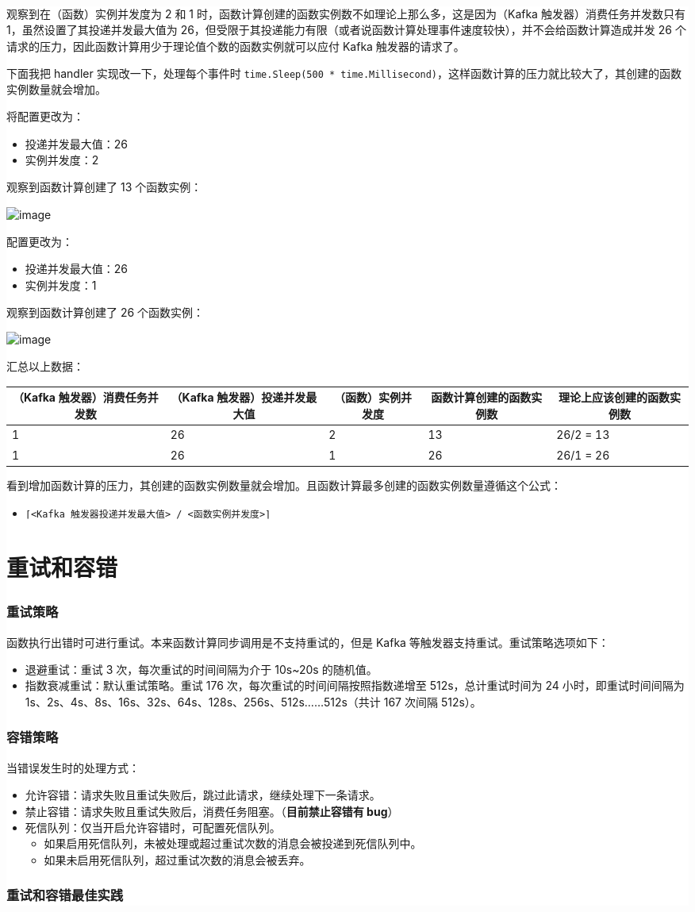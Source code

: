 观察到在（函数）实例并发度为 2 和 1 时，函数计算创建的函数实例数不如理论上那么多，这是因为（Kafka 触发器）消费任务并发数只有 1，虽然设置了其投递并发最大值为 26，但受限于其投递能力有限（或者说函数计算处理事件速度较快），并不会给函数计算造成并发 26 个请求的压力，因此函数计算用少于理论值个数的函数实例就可以应付 Kafka 触发器的请求了。

下面我把 handler 实现改一下，处理每个事件时 `time.Sleep(500 * time.Millisecond)`，这样函数计算的压力就比较大了，其创建的函数实例数量就会增加。

将配置更改为：

- 投递并发最大值：26
- 实例并发度：2

观察到函数计算创建了 13 个函数实例：

![image](https://github.com/dushaoshuai/dushaoshuai.github.io/assets/56815047/e140b43a-795e-418a-9184-deefb7b42287)

配置更改为：

- 投递并发最大值：26
- 实例并发度：1

观察到函数计算创建了 26 个函数实例：

![image](https://github.com/dushaoshuai/dushaoshuai.github.io/assets/56815047/40e6fc02-9c46-42e3-b927-b37d8cfc8f4d)

汇总以上数据：

| （Kafka 触发器）消费任务并发数 | （Kafka 触发器）投递并发最大值 | （函数）实例并发度 | 函数计算创建的函数实例数 | 理论上应该创建的函数实例数 |
|--------------------|--------------------|-----------|--------------|---------------|
| 1                  | 26                 | 2         | 13           | 26/2 = 13     |
| 1                  | 26                 | 1         | 26           | 26/1 = 26     |

看到增加函数计算的压力，其创建的函数实例数量就会增加。且函数计算最多创建的函数实例数量遵循这个公式：

- `⌈<Kafka 触发器投递并发最大值> / <函数实例并发度>⌉`

# 重试和容错

### 重试策略

函数执行出错时可进行重试。本来函数计算同步调用是不支持重试的，但是 Kafka 等触发器支持重试。重试策略选项如下：

- 退避重试：重试 3 次，每次重试的时间间隔为介于 10s~20s 的随机值。
- 指数衰减重试：默认重试策略。重试 176 次，每次重试的时间间隔按照指数递增至 512s，总计重试时间为 24 小时，即重试时间间隔为 1s、2s、4s、8s、16s、32s、64s、128s、256s、512s……512s（共计 167 次间隔 512s）。

### 容错策略

当错误发生时的处理方式：

- 允许容错：请求失败且重试失败后，跳过此请求，继续处理下一条请求。
- 禁止容错：请求失败且重试失败后，消费任务阻塞。（**目前禁止容错有 bug**）
- 死信队列：仅当开启允许容错时，可配置死信队列。
    - 如果启用死信队列，未被处理或超过重试次数的消息会被投递到死信队列中。
    - 如果未启用死信队列，超过重试次数的消息会被丢弃。

### 重试和容错最佳实践
